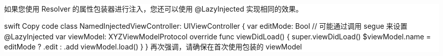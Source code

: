 如果您使用 Resolver 的属性包装器进行注入，您还可以使用 @LazyInjected 实现相同的效果。

swift
Copy code
class NamedInjectedViewController: UIViewController {
    var editMode: Bool // 可能通过调用 segue 来设置
    @LazyInjected var viewModel: XYZViewModelProtocol
    override func viewDidLoad() {
        super.viewDidLoad()
        $viewModel.name = editMode ? .edit : .add
        viewModel.load()
    }
}
再次强调，请确保在首次使用包装的 viewModel
